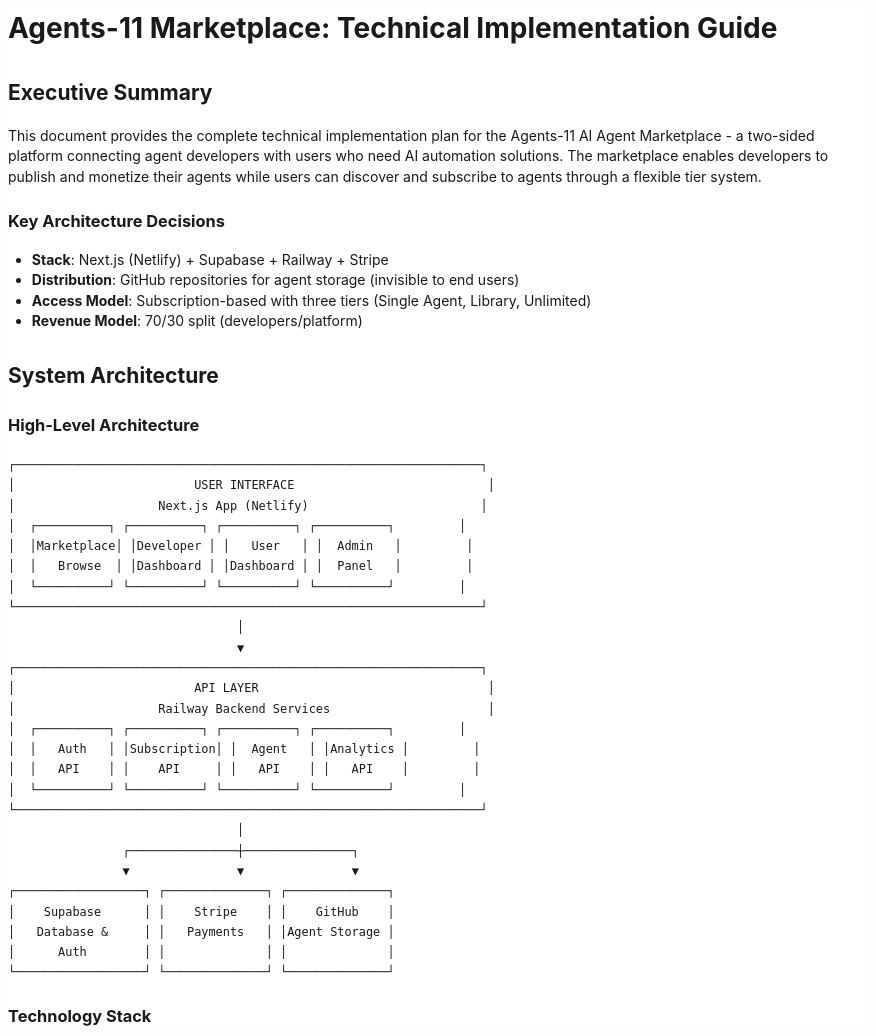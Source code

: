 # Agents-11 Marketplace: Technical Implementation Guide

## Executive Summary

This document provides the complete technical implementation plan for the Agents-11 AI Agent Marketplace - a two-sided platform connecting agent developers with users who need AI automation solutions. The marketplace enables developers to publish and monetize their agents while users can discover and subscribe to agents through a flexible tier system.

### Key Architecture Decisions
- **Stack**: Next.js (Netlify) + Supabase + Railway + Stripe
- **Distribution**: GitHub repositories for agent storage (invisible to end users)
- **Access Model**: Subscription-based with three tiers (Single Agent, Library, Unlimited)
- **Revenue Model**: 70/30 split (developers/platform)

## System Architecture

### High-Level Architecture

```
┌─────────────────────────────────────────────────────────────────┐
│                         USER INTERFACE                           │
│                    Next.js App (Netlify)                        │
│  ┌──────────┐ ┌──────────┐ ┌──────────┐ ┌──────────┐         │
│  │Marketplace│ │Developer │ │   User   │ │  Admin   │         │
│  │   Browse  │ │Dashboard │ │Dashboard │ │  Panel   │         │
│  └──────────┘ └──────────┘ └──────────┘ └──────────┘         │
└─────────────────────────────────────────────────────────────────┘
                                │
                                ▼
┌─────────────────────────────────────────────────────────────────┐
│                         API LAYER                                │
│                    Railway Backend Services                      │
│  ┌──────────┐ ┌──────────┐ ┌──────────┐ ┌──────────┐         │
│  │   Auth   │ │Subscription│ │  Agent   │ │Analytics │         │
│  │   API    │ │    API     │ │   API    │ │   API    │         │
│  └──────────┘ └──────────┘ └──────────┘ └──────────┘         │
└─────────────────────────────────────────────────────────────────┘
                                │
                ┌───────────────┼───────────────┐
                ▼               ▼               ▼
┌──────────────────┐ ┌──────────────┐ ┌──────────────┐
│    Supabase      │ │    Stripe    │ │    GitHub    │
│   Database &     │ │   Payments   │ │Agent Storage │
│      Auth        │ │              │ │              │
└──────────────────┘ └──────────────┘ └──────────────┘
```

### Technology Stack
